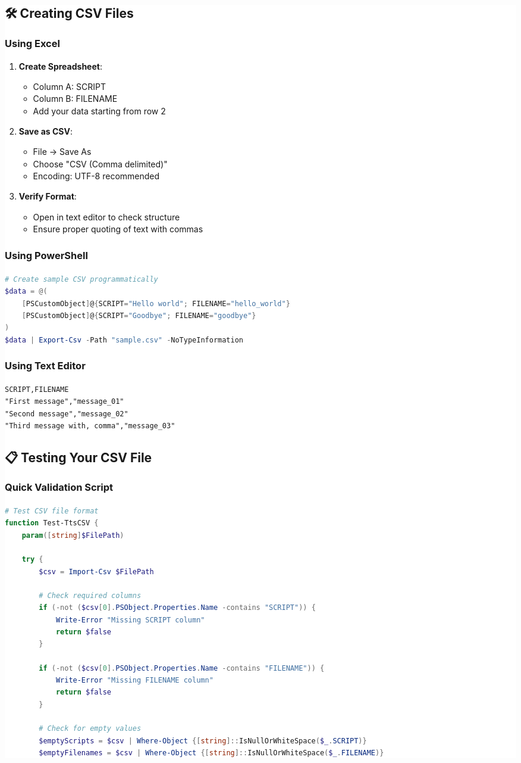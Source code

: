 ## 🛠️ Creating CSV Files

### Using Excel

1. **Create Spreadsheet**:
   - Column A: SCRIPT
   - Column B: FILENAME
   - Add your data starting from row 2

2. **Save as CSV**:
   - File → Save As
   - Choose "CSV (Comma delimited)"
   - Encoding: UTF-8 recommended

3. **Verify Format**:
   - Open in text editor to check structure
   - Ensure proper quoting of text with commas

### Using PowerShell

```powershell
# Create sample CSV programmatically
$data = @(
    [PSCustomObject]@{SCRIPT="Hello world"; FILENAME="hello_world"}
    [PSCustomObject]@{SCRIPT="Goodbye"; FILENAME="goodbye"}
)
$data | Export-Csv -Path "sample.csv" -NoTypeInformation
```

### Using Text Editor

```csv
SCRIPT,FILENAME
"First message","message_01"
"Second message","message_02"
"Third message with, comma","message_03"
```

## 📋 Testing Your CSV File

### Quick Validation Script

```powershell
# Test CSV file format
function Test-TtsCSV {
    param([string]$FilePath)
    
    try {
        $csv = Import-Csv $FilePath
        
        # Check required columns
        if (-not ($csv[0].PSObject.Properties.Name -contains "SCRIPT")) {
            Write-Error "Missing SCRIPT column"
            return $false
        }
        
        if (-not ($csv[0].PSObject.Properties.Name -contains "FILENAME")) {
            Write-Error "Missing FILENAME column"
            return $false
        }
        
        # Check for empty values
        $emptyScripts = $csv | Where-Object {[string]::IsNullOrWhiteSpace($_.SCRIPT)}
        $emptyFilenames = $csv | Where-Object {[string]::IsNullOrWhiteSpace($_.FILENAME)}
```